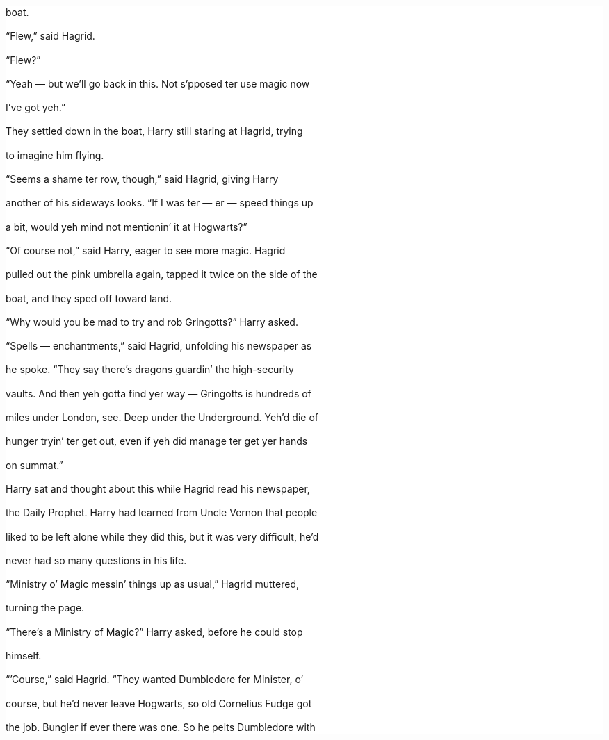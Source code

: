 boat.

“Flew,” said Hagrid.

“Flew?”

“Yeah — but we’ll go back in this. Not s’pposed ter use magic now

I’ve got yeh.”

They settled down in the boat, Harry still staring at Hagrid, trying

to imagine him flying.

“Seems a shame ter row, though,” said Hagrid, giving Harry

another of his sideways looks. “If I was ter — er — speed things up

a bit, would yeh mind not mentionin’ it at Hogwarts?”

“Of course not,” said Harry, eager to see more magic. Hagrid

pulled out the pink umbrella again, tapped it twice on the side of the

boat, and they sped off toward land.

“Why would you be mad to try and rob Gringotts?” Harry asked.

“Spells — enchantments,” said Hagrid, unfolding his newspaper as

he spoke. “They say there’s dragons guardin’ the high-security

vaults. And then yeh gotta find yer way — Gringotts is hundreds of

miles under London, see. Deep under the Underground. Yeh’d die of

hunger tryin’ ter get out, even if yeh did manage ter get yer hands

on summat.”



<a name="br57"></a> 

Harry sat and thought about this while Hagrid read his newspaper,

the Daily Prophet. Harry had learned from Uncle Vernon that people

liked to be left alone while they did this, but it was very difficult, he’d

never had so many questions in his life.

“Ministry o’ Magic messin’ things up as usual,” Hagrid muttered,

turning the page.

“There’s a Ministry of Magic?” Harry asked, before he could stop

himself.

“’Course,” said Hagrid. “They wanted Dumbledore fer Minister, o’

course, but he’d never leave Hogwarts, so old Cornelius Fudge got

the job. Bungler if ever there was one. So he pelts Dumbledore with
